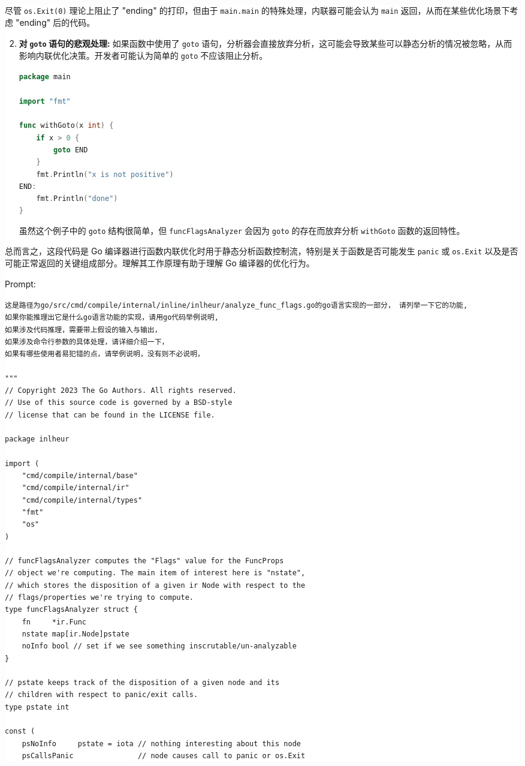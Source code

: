    尽管 `os.Exit(0)` 理论上阻止了 "ending" 的打印，但由于 `main.main` 的特殊处理，内联器可能会认为 `main` 返回，从而在某些优化场景下考虑 "ending" 后的代码。

2. **对 `goto` 语句的悲观处理:**  如果函数中使用了 `goto` 语句，分析器会直接放弃分析，这可能会导致某些可以静态分析的情况被忽略，从而影响内联优化决策。开发者可能认为简单的 `goto` 不应该阻止分析。

   ```go
   package main

   import "fmt"

   func withGoto(x int) {
       if x > 0 {
           goto END
       }
       fmt.Println("x is not positive")
   END:
       fmt.Println("done")
   }
   ```

   虽然这个例子中的 `goto` 结构很简单，但 `funcFlagsAnalyzer` 会因为 `goto` 的存在而放弃分析 `withGoto` 函数的返回特性。

总而言之，这段代码是 Go 编译器进行函数内联优化时用于静态分析函数控制流，特别是关于函数是否可能发生 `panic` 或 `os.Exit` 以及是否可能正常返回的关键组成部分。理解其工作原理有助于理解 Go 编译器的优化行为。

Prompt: 
```
这是路径为go/src/cmd/compile/internal/inline/inlheur/analyze_func_flags.go的go语言实现的一部分， 请列举一下它的功能, 　
如果你能推理出它是什么go语言功能的实现，请用go代码举例说明, 
如果涉及代码推理，需要带上假设的输入与输出，
如果涉及命令行参数的具体处理，请详细介绍一下，
如果有哪些使用者易犯错的点，请举例说明，没有则不必说明，

"""
// Copyright 2023 The Go Authors. All rights reserved.
// Use of this source code is governed by a BSD-style
// license that can be found in the LICENSE file.

package inlheur

import (
	"cmd/compile/internal/base"
	"cmd/compile/internal/ir"
	"cmd/compile/internal/types"
	"fmt"
	"os"
)

// funcFlagsAnalyzer computes the "Flags" value for the FuncProps
// object we're computing. The main item of interest here is "nstate",
// which stores the disposition of a given ir Node with respect to the
// flags/properties we're trying to compute.
type funcFlagsAnalyzer struct {
	fn     *ir.Func
	nstate map[ir.Node]pstate
	noInfo bool // set if we see something inscrutable/un-analyzable
}

// pstate keeps track of the disposition of a given node and its
// children with respect to panic/exit calls.
type pstate int

const (
	psNoInfo     pstate = iota // nothing interesting about this node
	psCallsPanic               // node causes call to panic or os.Exit
```